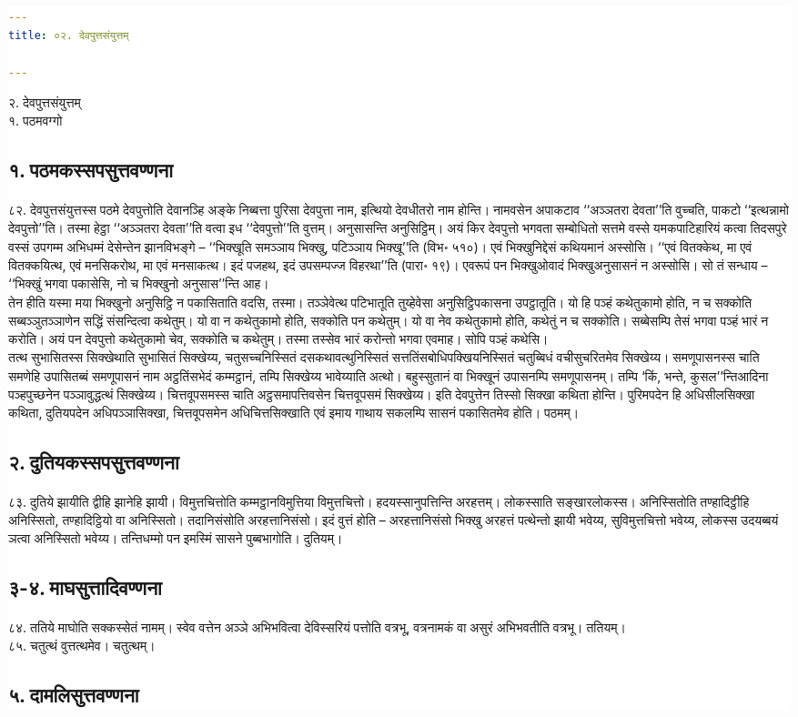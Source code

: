 ```yaml
---
title: ०२. देवपुत्तसंयुत्तम्

---
```

२. देवपुत्तसंयुत्तम्  
१. पठमवग्गो  


## १. पठमकस्सपसुत्तवण्णना

८२. देवपुत्तसंयुत्तस्स पठमे देवपुत्तोति देवानञ्हि अङ्के निब्बत्ता पुरिसा देवपुत्ता नाम, इत्थियो देवधीतरो नाम होन्ति। नामवसेन अपाकटाव ‘‘अञ्ञतरा देवता’’ति वुच्चति, पाकटो ‘‘इत्थन्नामो देवपुत्तो’’ति। तस्मा हेट्ठा ‘‘अञ्ञतरा देवता’’ति वत्वा इध ‘‘देवपुत्तो’’ति वुत्तम्। अनुसासन्ति अनुसिट्ठिम्। अयं किर देवपुत्तो भगवता सम्बोधितो सत्तमे वस्से यमकपाटिहारियं कत्वा तिदसपुरे वस्सं उपगम्म अभिधम्मं देसेन्तेन झानविभङ्गे – ‘‘भिक्खूति समञ्ञाय भिक्खु, पटिञ्ञाय भिक्खू’’ति (विभ॰ ५१०)। एवं भिक्खुनिद्देसं कथियमानं अस्सोसि। ‘‘एवं वितक्केथ, मा एवं वितक्कयित्थ, एवं मनसिकरोथ, मा एवं मनसाकत्थ। इदं पजहथ, इदं उपसम्पज्ज विहरथा’’ति (पारा॰ १९)। एवरूपं पन भिक्खुओवादं भिक्खुअनुसासनं न अस्सोसि। सो तं सन्धाय – ‘‘भिक्खुं भगवा पकासेसि, नो च भिक्खुनो अनुसास’’न्ति आह।  
तेन हीति यस्मा मया भिक्खुनो अनुसिट्ठि न पकासिताति वदसि, तस्मा। तञ्ञेवेत्थ पटिभातूति तुय्हेवेसा अनुसिट्ठिपकासना उपट्ठातूति। यो हि पञ्हं कथेतुकामो होति, न च सक्कोति सब्बञ्ञुतञ्ञाणेन सद्धिं संसन्दित्वा कथेतुम्। यो वा न कथेतुकामो होति, सक्कोति पन कथेतुम्। यो वा नेव कथेतुकामो होति, कथेतुं न च सक्कोति। सब्बेसम्पि तेसं भगवा पञ्हं भारं न करोति। अयं पन देवपुत्तो कथेतुकामो चेव, सक्कोति च कथेतुम्। तस्मा तस्सेव भारं करोन्तो भगवा एवमाह। सोपि पञ्हं कथेसि।  
तत्थ सुभासितस्स सिक्खेथाति सुभासितं सिक्खेय्य, चतुसच्चनिस्सितं दसकथावत्थुनिस्सितं सत्ततिंसबोधिपक्खियनिस्सितं चतुब्बिधं वचीसुचरितमेव सिक्खेय्य। समणूपासनस्स चाति समणेहि उपासितब्बं समणूपासनं नाम अट्ठतिंसभेदं कम्मट्ठानं, तम्पि सिक्खेय्य भावेय्याति अत्थो। बहुस्सुतानं वा भिक्खूनं उपासनम्पि समणूपासनम्। तम्पि ‘किं, भन्ते, कुसल’’न्तिआदिना पञ्हपुच्छनेन पञ्ञावुद्धत्थं सिक्खेय्य। चित्तवूपसमस्स चाति अट्ठसमापत्तिवसेन चित्तवूपसमं सिक्खेय्य। इति देवपुत्तेन तिस्सो सिक्खा कथिता होन्ति। पुरिमपदेन हि अधिसीलसिक्खा कथिता, दुतियपदेन अधिपञ्ञासिक्खा, चित्तवूपसमेन अधिचित्तसिक्खाति एवं इमाय गाथाय सकलम्पि सासनं पकासितमेव होति। पठमम्।  


## २. दुतियकस्सपसुत्तवण्णना

८३. दुतिये झायीति द्वीहि झानेहि झायी। विमुत्तचित्तोति कम्मट्ठानविमुत्तिया विमुत्तचित्तो। हदयस्सानुपत्तिन्ति अरहत्तम्। लोकस्साति सङ्खारलोकस्स। अनिस्सितोति तण्हादिट्ठीहि अनिस्सितो, तण्हादिट्ठियो वा अनिस्सितो। तदानिसंसोति अरहत्तानिसंसो। इदं वुत्तं होति – अरहत्तानिसंसो भिक्खु अरहत्तं पत्थेन्तो झायी भवेय्य, सुविमुत्तचित्तो भवेय्य, लोकस्स उदयब्बयं ञत्वा अनिस्सितो भवेय्य। तन्तिधम्मो पन इमस्मिं सासने पुब्बभागोति। दुतियम्।  


## ३-४. माघसुत्तादिवण्णना

८४. ततिये माघोति सक्कस्सेतं नामम्। स्वेव वत्तेन अञ्ञे अभिभवित्वा देविस्सरियं पत्तोति वत्रभू, वत्रनामकं वा असुरं अभिभवतीति वत्रभू। ततियम्।  
८५. चतुत्थं वुत्तत्थमेव। चतुत्थम्।  


## ५. दामलिसुत्तवण्णना
